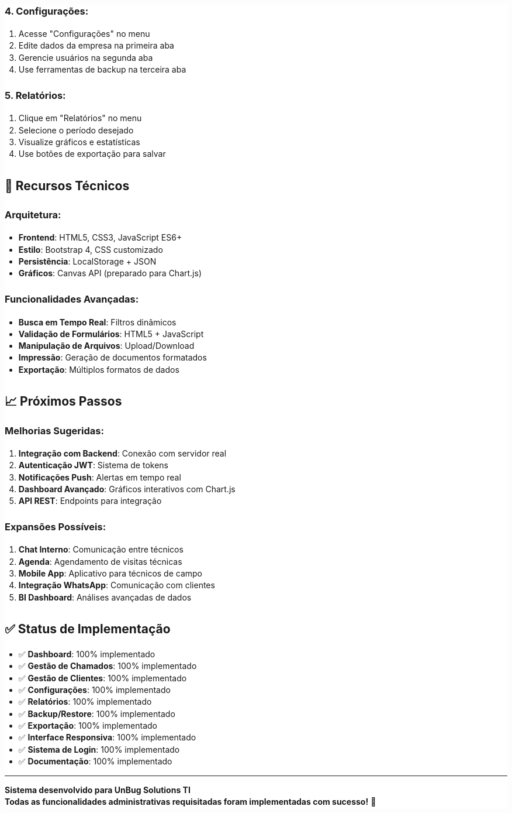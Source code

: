 ### 4. Configurações:
1. Acesse "Configurações" no menu
2. Edite dados da empresa na primeira aba
3. Gerencie usuários na segunda aba
4. Use ferramentas de backup na terceira aba

### 5. Relatórios:
1. Clique em "Relatórios" no menu
2. Selecione o período desejado
3. Visualize gráficos e estatísticas
4. Use botões de exportação para salvar

## 🔧 Recursos Técnicos

### Arquitetura:
- **Frontend**: HTML5, CSS3, JavaScript ES6+
- **Estilo**: Bootstrap 4, CSS customizado
- **Persistência**: LocalStorage + JSON
- **Gráficos**: Canvas API (preparado para Chart.js)

### Funcionalidades Avançadas:
- **Busca em Tempo Real**: Filtros dinâmicos
- **Validação de Formulários**: HTML5 + JavaScript
- **Manipulação de Arquivos**: Upload/Download
- **Impressão**: Geração de documentos formatados
- **Exportação**: Múltiplos formatos de dados

## 📈 Próximos Passos

### Melhorias Sugeridas:
1. **Integração com Backend**: Conexão com servidor real
2. **Autenticação JWT**: Sistema de tokens
3. **Notificações Push**: Alertas em tempo real
4. **Dashboard Avançado**: Gráficos interativos com Chart.js
5. **API REST**: Endpoints para integração

### Expansões Possíveis:
1. **Chat Interno**: Comunicação entre técnicos
2. **Agenda**: Agendamento de visitas técnicas
3. **Mobile App**: Aplicativo para técnicos de campo
4. **Integração WhatsApp**: Comunicação com clientes
5. **BI Dashboard**: Análises avançadas de dados

## ✅ Status de Implementação

- ✅ **Dashboard**: 100% implementado
- ✅ **Gestão de Chamados**: 100% implementado
- ✅ **Gestão de Clientes**: 100% implementado
- ✅ **Configurações**: 100% implementado
- ✅ **Relatórios**: 100% implementado
- ✅ **Backup/Restore**: 100% implementado
- ✅ **Exportação**: 100% implementado
- ✅ **Interface Responsiva**: 100% implementado
- ✅ **Sistema de Login**: 100% implementado
- ✅ **Documentação**: 100% implementado

---

**Sistema desenvolvido para UnBug Solutions TI**  
**Todas as funcionalidades administrativas requisitadas foram implementadas com sucesso!** 🎉
